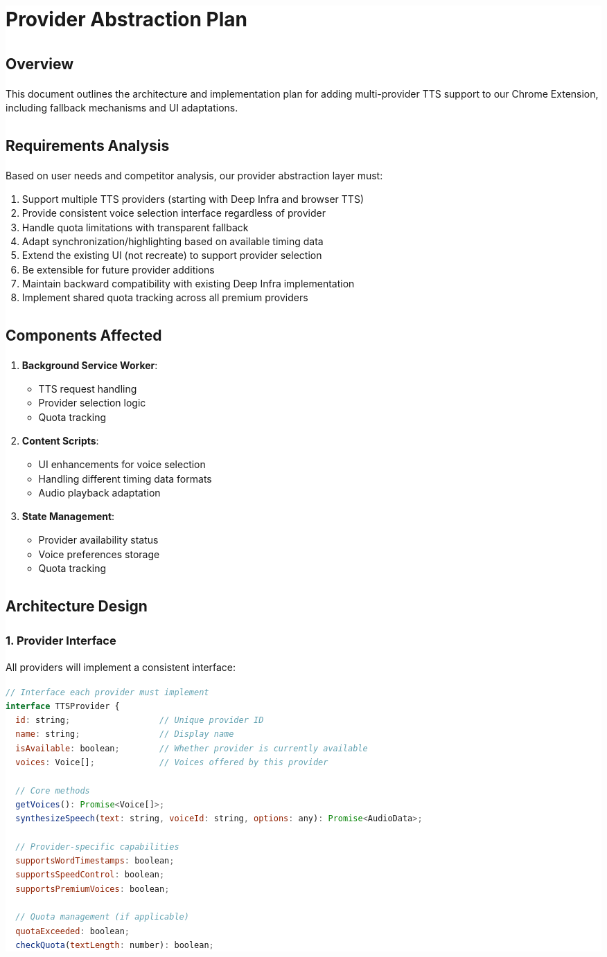 # Provider Abstraction Plan

## Overview

This document outlines the architecture and implementation plan for adding multi-provider TTS support to our Chrome Extension, including fallback mechanisms and UI adaptations.

## Requirements Analysis

Based on user needs and competitor analysis, our provider abstraction layer must:

1. Support multiple TTS providers (starting with Deep Infra and browser TTS)
2. Provide consistent voice selection interface regardless of provider
3. Handle quota limitations with transparent fallback
4. Adapt synchronization/highlighting based on available timing data
5. Extend the existing UI (not recreate) to support provider selection
6. Be extensible for future provider additions
7. Maintain backward compatibility with existing Deep Infra implementation
8. Implement shared quota tracking across all premium providers

## Components Affected

1. **Background Service Worker**:
   - TTS request handling
   - Provider selection logic
   - Quota tracking

2. **Content Scripts**:
   - UI enhancements for voice selection
   - Handling different timing data formats
   - Audio playback adaptation

3. **State Management**:
   - Provider availability status
   - Voice preferences storage
   - Quota tracking

## Architecture Design

### 1. Provider Interface

All providers will implement a consistent interface:

```javascript
// Interface each provider must implement
interface TTSProvider {
  id: string;                  // Unique provider ID
  name: string;                // Display name 
  isAvailable: boolean;        // Whether provider is currently available
  voices: Voice[];             // Voices offered by this provider
  
  // Core methods
  getVoices(): Promise<Voice[]>;
  synthesizeSpeech(text: string, voiceId: string, options: any): Promise<AudioData>;
  
  // Provider-specific capabilities
  supportsWordTimestamps: boolean;
  supportsSpeedControl: boolean;
  supportsPremiumVoices: boolean;
  
  // Quota management (if applicable)
  quotaExceeded: boolean;
  checkQuota(textLength: number): boolean;
```